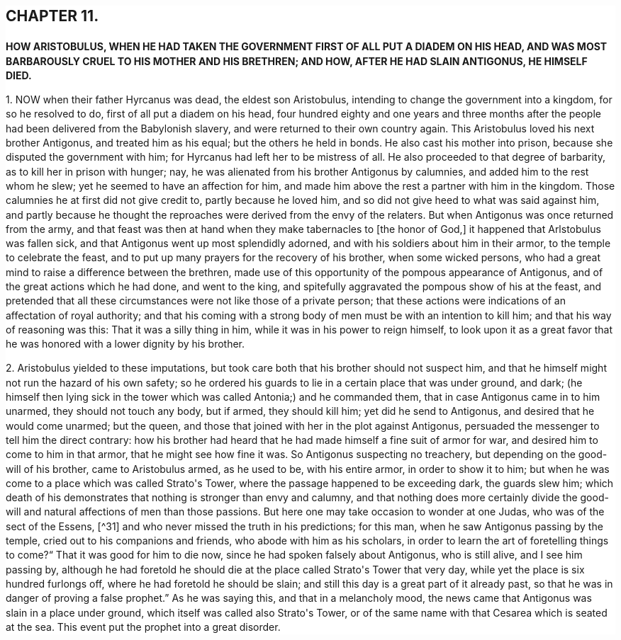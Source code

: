 ## CHAPTER 11.

**HOW ARISTOBULUS, WHEN HE HAD TAKEN THE GOVERNMENT FIRST OF ALL PUT A DIADEM ON HIS HEAD, AND WAS MOST BARBAROUSLY CRUEL TO HIS MOTHER AND HIS BRETHREN; AND HOW, AFTER HE HAD SLAIN ANTIGONUS, HE HIMSELF DIED.**

<a id="v11_1"></a>1\. NOW when their father Hyrcanus was dead, the eldest son Aristobulus, intending to change the government into a kingdom, for so he resolved to do, first of all put a diadem on his head, four hundred eighty and one years and three months after the people had been delivered from the Babylonish slavery, and were returned to their own country again. This Aristobulus loved his next brother Antigonus, and treated him as his equal; but the others he held in bonds. He also cast his mother into prison, because she disputed the government with him; for Hyrcanus had left her to be mistress of all. He also proceeded to that degree of barbarity, as to kill her in prison with hunger; nay, he was alienated from his brother Antigonus by calumnies, and added him to the rest whom he slew; yet he seemed to have an affection for him, and made him above the rest a partner with him in the kingdom. Those calumnies he at first did not give credit to, partly because he loved him, and so did not give heed to what was said against him, and partly because he thought the reproaches were derived from the envy of the relaters. But when Antigonus was once returned from the army, and that feast was then at hand when they make tabernacles to \[the honor of God,\] it happened that Arlstobulus was fallen sick, and that Antigonus went up most splendidly adorned, and with his soldiers about him in their armor, to the temple to celebrate the feast, and to put up many prayers for the recovery of his brother, when some wicked persons, who had a great mind to raise a difference between the brethren, made use of this opportunity of the pompous appearance of Antigonus, and of the great actions which he had done, and went to the king, and spitefully aggravated the pompous show of his at the feast, and pretended that all these circumstances were not like those of a private person; that these actions were indications of an affectation of royal authority; and that his coming with a strong body of men must be with an intention to kill him; and that his way of reasoning was this: That it was a silly thing in him, while it was in his power to reign himself, to look upon it as a great favor that he was honored with a lower dignity by his brother.

<a id="v11_2"></a>2\. Aristobulus yielded to these imputations, but took care both that his brother should not suspect him, and that he himself might not run the hazard of his own safety; so he ordered his guards to lie in a certain place that was under ground, and dark; (he himself then lying sick in the tower which was called Antonia;) and he commanded them, that in case Antigonus came in to him unarmed, they should not touch any body, but if armed, they should kill him; yet did he send to Antigonus, and desired that he would come unarmed; but the queen, and those that joined with her in the plot against Antigonus, persuaded the messenger to tell him the direct contrary: how his brother had heard that he had made himself a fine suit of armor for war, and desired him to come to him in that armor, that he might see how fine it was. So Antigonus suspecting no treachery, but depending on the good-will of his brother, came to Aristobulus armed, as he used to be, with his entire armor, in order to show it to him; but when he was come to a place which was called Strato's Tower, where the passage happened to be exceeding dark, the guards slew him; which death of his demonstrates that nothing is stronger than envy and calumny, and that nothing does more certainly divide the good-will and natural affections of men than those passions. But here one may take occasion to wonder at one Judas, who was of the sect of the Essens, [^31] and who never missed the truth in his predictions; for this man, when he saw Antigonus passing by the temple, cried out to his companions and friends, who abode with him as his scholars, in order to learn the art of foretelling things to come?“ That it was good for him to die now, since he had spoken falsely about Antigonus, who is still alive, and I see him passing by, although he had foretold he should die at the place called Strato's Tower that very day, while yet the place is six hundred furlongs off, where he had foretold he should be slain; and still this day is a great part of it already past, so that he was in danger of proving a false prophet.” As he was saying this, and that in a melancholy mood, the news came that Antigonus was slain in a place under ground, which itself was called also Strato's Tower, or of the same name with that Cesarea which is seated at the sea. This event put the prophet into a great disorder.
